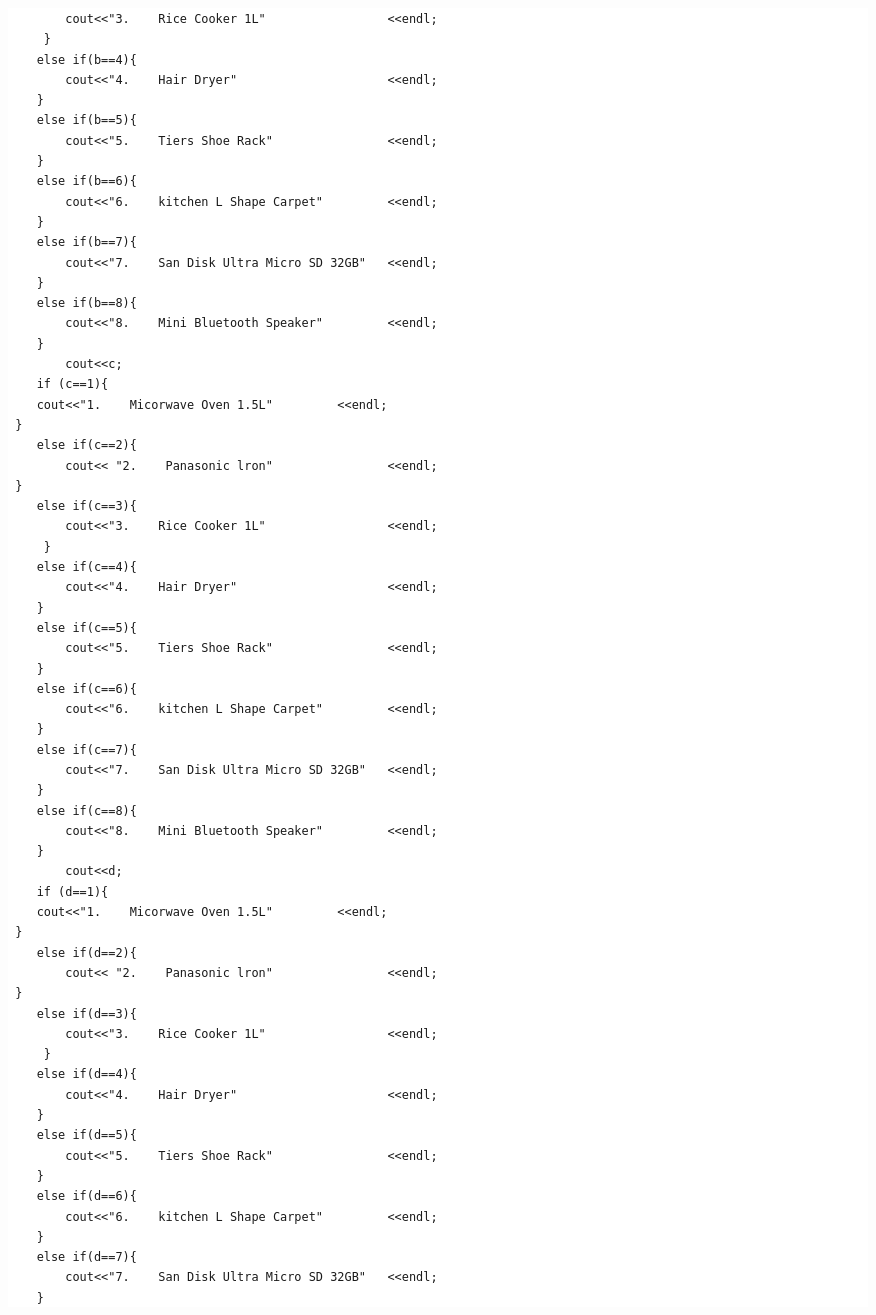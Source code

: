      		cout<<"3.    Rice Cooker 1L"                 <<endl;
		 }
        else if(b==4){
        	cout<<"4.    Hair Dryer"                     <<endl;
		}
		else if(b==5){
			cout<<"5.    Tiers Shoe Rack"                <<endl;    
		}
		else if(b==6){
			cout<<"6.    kitchen L Shape Carpet"         <<endl;    
		}
		else if(b==7){
			cout<<"7.    San Disk Ultra Micro SD 32GB"   <<endl;
		}
		else if(b==8){
			cout<<"8.    Mini Bluetooth Speaker"         <<endl;
		}
			cout<<c;
     	if (c==1){
     	cout<<"1.    Micorwave Oven 1.5L"         <<endl; 
     }
     	else if(c==2){
     		cout<< "2.    Panasonic lron"                <<endl;
	 }
     	else if(c==3){
     		cout<<"3.    Rice Cooker 1L"                 <<endl;
		 }
        else if(c==4){
        	cout<<"4.    Hair Dryer"                     <<endl;
		}
		else if(c==5){
			cout<<"5.    Tiers Shoe Rack"                <<endl;    
		}
		else if(c==6){
			cout<<"6.    kitchen L Shape Carpet"         <<endl;    
		}
		else if(c==7){
			cout<<"7.    San Disk Ultra Micro SD 32GB"   <<endl;
		}
		else if(c==8){
			cout<<"8.    Mini Bluetooth Speaker"         <<endl;
		}
			cout<<d;
     	if (d==1){
     	cout<<"1.    Micorwave Oven 1.5L"         <<endl; 
     }
     	else if(d==2){
     		cout<< "2.    Panasonic lron"                <<endl;
	 }
     	else if(d==3){
     		cout<<"3.    Rice Cooker 1L"                 <<endl;
		 }
        else if(d==4){
        	cout<<"4.    Hair Dryer"                     <<endl;
		}
		else if(d==5){
			cout<<"5.    Tiers Shoe Rack"                <<endl;    
		}
		else if(d==6){
			cout<<"6.    kitchen L Shape Carpet"         <<endl;    
		}
		else if(d==7){
			cout<<"7.    San Disk Ultra Micro SD 32GB"   <<endl;
		}